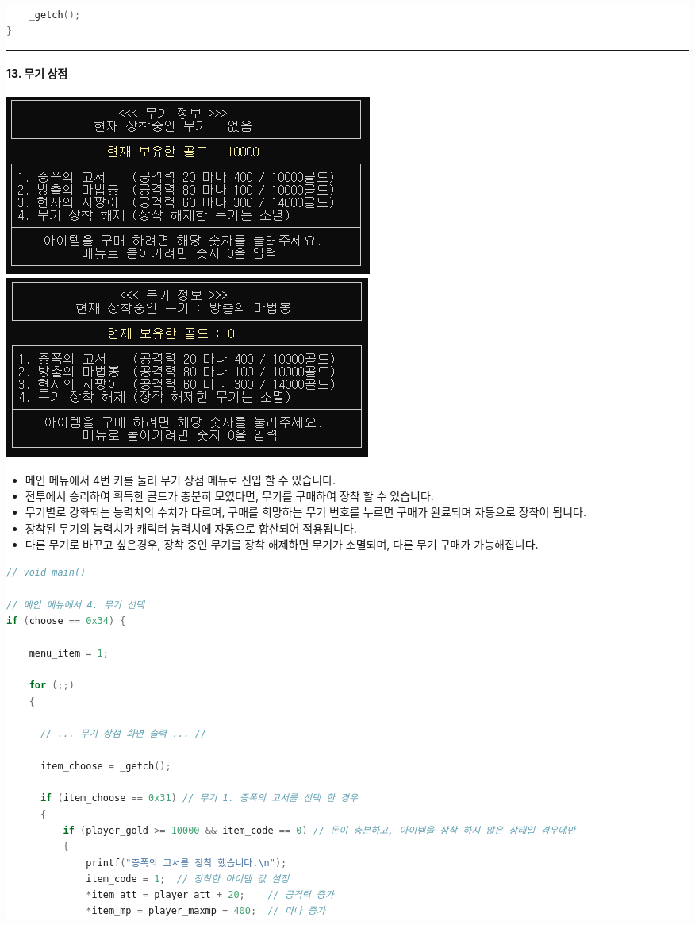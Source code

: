 ```c
    _getch();
}
```

---

#### 13. 무기 상점

![a](./images/12.png)
![a](./images/13.png)

- 메인 메뉴에서 4번 키를 눌러 무기 상점 메뉴로 진입 할 수 있습니다.
- 전투에서 승리하여 획득한 골드가 충분히 모였다면, 무기를 구매하여 장착 할 수 있습니다.
- 무기별로 강화되는 능력치의 수치가 다르며, 구매를 희망하는 무기 번호를 누르면 구매가 완료되며 자동으로 장착이 됩니다.
- 장착된 무기의 능력치가 캐릭터 능력치에 자동으로 합산되어 적용됩니다.
- 다른 무기로 바꾸고 싶은경우, 장착 중인 무기를 장착 해제하면 무기가 소멸되며, 다른 무기 구매가 가능해집니다.


```c
// void main()

// 메인 메뉴에서 4. 무기 선택
if (choose == 0x34) {

    menu_item = 1;

    for (;;)
    {

      // ... 무기 상점 화면 출력 ... //

      item_choose = _getch();

      if (item_choose == 0x31) // 무기 1. 증폭의 고서를 선택 한 경우
      {
          if (player_gold >= 10000 && item_code == 0) // 돈이 충분하고, 아이템을 장착 하지 않은 상태일 경우에만
          {
              printf("증폭의 고서를 장착 했습니다.\n");
              item_code = 1;  // 장착한 아이템 값 설정
              *item_att = player_att + 20;    // 공격력 증가
              *item_mp = player_maxmp + 400;  // 마나 증가
```